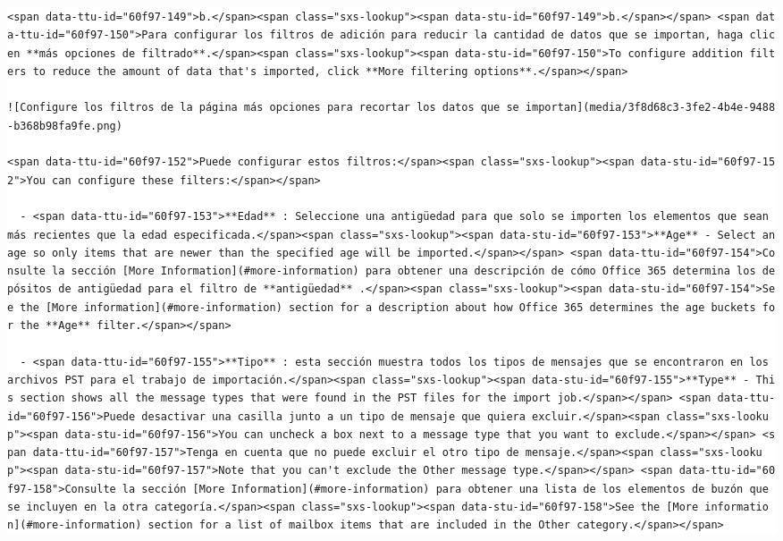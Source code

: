     <span data-ttu-id="60f97-149">b.</span><span class="sxs-lookup"><span data-stu-id="60f97-149">b.</span></span> <span data-ttu-id="60f97-150">Para configurar los filtros de adición para reducir la cantidad de datos que se importan, haga clic en **más opciones de filtrado**.</span><span class="sxs-lookup"><span data-stu-id="60f97-150">To configure addition filters to reduce the amount of data that's imported, click **More filtering options**.</span></span>
    
    ![Configure los filtros de la página más opciones para recortar los datos que se importan](media/3f8d68c3-3fe2-4b4e-9488-b368b98fa9fe.png)
  
    <span data-ttu-id="60f97-152">Puede configurar estos filtros:</span><span class="sxs-lookup"><span data-stu-id="60f97-152">You can configure these filters:</span></span>
    
      - <span data-ttu-id="60f97-153">**Edad** : Seleccione una antigüedad para que solo se importen los elementos que sean más recientes que la edad especificada.</span><span class="sxs-lookup"><span data-stu-id="60f97-153">**Age** - Select an age so only items that are newer than the specified age will be imported.</span></span> <span data-ttu-id="60f97-154">Consulte la sección [More Information](#more-information) para obtener una descripción de cómo Office 365 determina los depósitos de antigüedad para el filtro de **antigüedad** .</span><span class="sxs-lookup"><span data-stu-id="60f97-154">See the [More information](#more-information) section for a description about how Office 365 determines the age buckets for the **Age** filter.</span></span> 
    
      - <span data-ttu-id="60f97-155">**Tipo** : esta sección muestra todos los tipos de mensajes que se encontraron en los archivos PST para el trabajo de importación.</span><span class="sxs-lookup"><span data-stu-id="60f97-155">**Type** - This section shows all the message types that were found in the PST files for the import job.</span></span> <span data-ttu-id="60f97-156">Puede desactivar una casilla junto a un tipo de mensaje que quiera excluir.</span><span class="sxs-lookup"><span data-stu-id="60f97-156">You can uncheck a box next to a message type that you want to exclude.</span></span> <span data-ttu-id="60f97-157">Tenga en cuenta que no puede excluir el otro tipo de mensaje.</span><span class="sxs-lookup"><span data-stu-id="60f97-157">Note that you can't exclude the Other message type.</span></span> <span data-ttu-id="60f97-158">Consulte la sección [More Information](#more-information) para obtener una lista de los elementos de buzón que se incluyen en la otra categoría.</span><span class="sxs-lookup"><span data-stu-id="60f97-158">See the [More information](#more-information) section for a list of mailbox items that are included in the Other category.</span></span> 
    